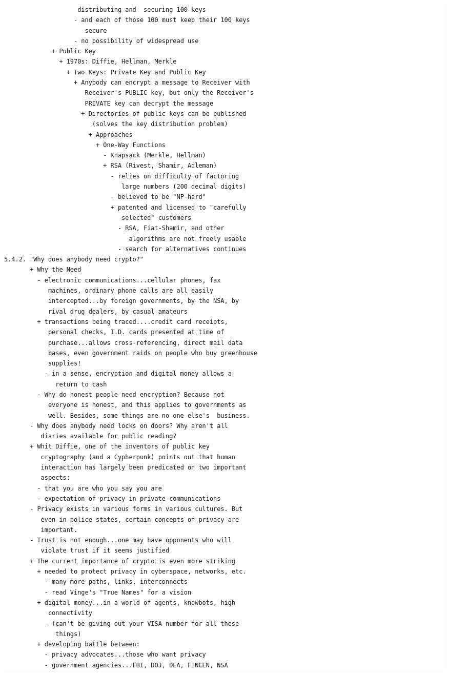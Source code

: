                         distributing and  securing 100 keys
                       - and each of those 100 must keep their 100 keys
                          secure
                       - no possibility of widespread use
                 + Public Key
                   + 1970s: Diffie, Hellman, Merkle
                     + Two Keys: Private Key and Public Key
                       + Anybody can encrypt a message to Receiver with
                          Receiver's PUBLIC key, but only the Receiver's
                          PRIVATE key can decrypt the message
                         + Directories of public keys can be published
                            (solves the key distribution problem)
                           + Approaches
                             + One-Way Functions
                               - Knapsack (Merkle, Hellman)
                               + RSA (Rivest, Shamir, Adleman)
                                 - relies on difficulty of factoring
                                    large numbers (200 decimal digits)
                                 - believed to be "NP-hard"
                                 + patented and licensed to "carefully
                                    selected" customers
                                   - RSA, Fiat-Shamir, and other
                                      algorithms are not freely usable
                                   - search for alternatives continues
    5.4.2. "Why does anybody need crypto?"
           + Why the Need
             - electronic communications...cellular phones, fax
                machines, ordinary phone calls are all easily
                intercepted...by foreign governments, by the NSA, by
                rival drug dealers, by casual amateurs
             + transactions being traced....credit card receipts,
                personal checks, I.D. cards presented at time of
                purchase...allows cross-referencing, direct mail data
                bases, even government raids on people who buy greenhouse
                supplies!
               - in a sense, encryption and digital money allows a
                  return to cash
             - Why do honest people need encryption? Because not
                everyone is honest, and this applies to governments as
                well. Besides, some things are no one else's  business.
           - Why does anybody need locks on doors? Why aren't all
              diaries available for public reading?
           + Whit Diffie, one of the inventors of public key
              cryptography (and a Cypherpunk) points out that human
              interaction has largely been predicated on two important
              aspects:
             - that you are who you say you are
             - expectation of privacy in private communications
           - Privacy exists in various forms in various cultures. But
              even in police states, certain concepts of privacy are
              important.
           - Trust is not enough...one may have opponents who will
              violate trust if it seems justified
           + The current importance of crypto is even more striking
             + needed to protect privacy in cyberspace, networks, etc.
               - many more paths, links, interconnects
               - read Vinge's "True Names" for a vision
             + digital money...in a world of agents, knowbots, high
                connectivity
               - (can't be giving out your VISA number for all these
                  things)
             + developing battle between:
               - privacy advocates...those who want privacy
               - government agencies...FBI, DOJ, DEA, FINCEN, NSA